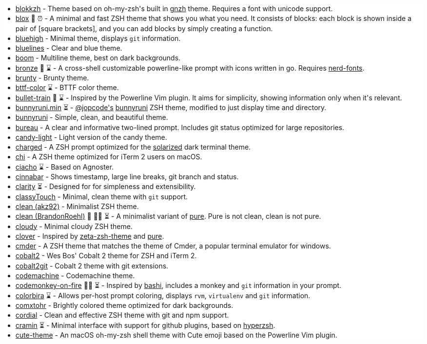 * [blokkzh](https://github.com/KorvinSilver/blokkzh) - Theme based on oh-my-zsh's built in [gnzh](https://github.com/robbyrussell/oh-my-zsh/blob/master/themes/gnzh.zsh-theme) theme. Requires a font with unicode support.
* [blox](https://github.com/yardnsm/blox-zsh-theme) :2nd_place_medal: :alarm_clock: - A minimal and fast ZSH theme that shows you what you need. It consists of blocks: each block is shown inside a pair of \[square brackets\], and you can add blocks by simply creating a function.
* [bluehigh](https://github.com/hiroppy/bluehigh.zsh-theme) - Minimal theme, displays `git` information.
* [bluelines](https://github.com/apbarrero/bluelines) - Clear and blue theme.
* [boom](https://github.com/the0neWhoKnocks/zsh-theme-boom) - Multiline theme, best on dark backgrounds.
* [bronze](https://github.com/reujab/bronze) :1st_place_medal: :hourglass: - A cross-shell customizable powerline-like prompt with icons written in go. Requires [nerd-fonts](https://github.com/ryanoasis/nerd-fonts).
* [brunty](https://github.com/Brunty/omz-brunty) - Brunty theme.
* [bttf-color](https://github.com/yasuhiroki/bttf-color-zsh) :hourglass: - BTTF color theme.
* [bullet-train](https://github.com/caiogondim/bullet-train.zsh) :1st_place_medal: :hourglass: - Inspired by the Powerline Vim plugin. It aims for simplicity, showing information only when it's relevant.
* [bunnyruni.min](https://github.com/mikeumus/bunnyruni.min) :hourglass_flowing_sand: - [@jopcode's](https://github.com/jopcode) [bunnyruni](https://github.com/jopcode/oh-my-zsh-bunnyruni-theme) ZSH theme, modified to just display time and directory.
* [bunnyruni](https://github.com/jopcode/oh-my-zsh-bunnyruni-theme) - Simple, clean, and beautiful theme.
* [bureau](https://github.com/isqua/bureau) - A clear and informative two-lined prompt. Includes git status optimized for large repositories.
* [candy-light](https://github.com/NicolaiRuckel/oh-my-zsh-candy-light) - Light version of the candy theme.
* [charged](https://github.com/robwierzbowski/charged-zsh-theme) - A ZSH prompt optimized for the [solarized](https://github.com/altercation/solarized) dark terminal theme.
* [chi](https://github.com/akinjide/chi) - A ZSH theme optimized for iTerm 2 users on macOS.
* [ciacho](https://github.com/Ciacho/ciacho-ohmyzsh-theme) :hourglass: - Based on Agnoster.
* [cinnabar](https://github.com/nvillapiano/zsh-theme---cinnabar) - Shows timestamp, large line breaks, git branch and status.
* [clarity](https://github.com/nbitmage/clarity.zsh) :hourglass_flowing_sand: - Designed for for simpleness and extensibility.
* [classyTouch](https://github.com/yarisgutierrez/classyTouch_oh-my-zsh) - Minimal, clean theme with `git` support.
* [clean (akz92)](https://github.com/akz92/clean) - Minimalist ZSH theme.
* [clean (BrandonRoehl)](https://github.com/BrandonRoehl/zsh-clean) :1st_place_medal: :running_man: :hourglass_flowing_sand: - A minimalist variant of [pure](https://github.com/sindresorhus/pure). Pure is not clean, clean is not pure.
* [cloudy](https://github.com/Huvik/Cloudy) - Minimal cloudy ZSH theme.
* [clover](https://github.com/tzing/clover.zsh-theme) - Inspired by [zeta-zsh-theme](https://github.com/skylerlee/zeta-zsh-theme) and [pure](https://github.com/sindresorhus/pure).
* [cmder](https://github.com/potasiyam/cmder-zsh-theme) - A ZSH theme that matches the theme of Cmder, a popular terminal emulator for windows.
* [cobalt2](https://github.com/wesbos/Cobalt2-iterm) - Wes Bos' Cobalt 2 theme for ZSH and iTerm 2.
* [cobalt2git](https://github.com/alexeimun/cobalt2git) - Cobalt 2 theme with git extensions.
* [codemachine](https://github.com/CodeMonkeyMike/ZshTheme-CodeMachine) - Codemachine theme.
* [codemonkey-on-fire](https://github.com/babette-landmesser/codemonkey-on-fire.zsh-theme) :running_man: :hourglass_flowing_sand: - Inspired by [bashi](https://github.com/eli-oat/bashi), includes a monkey and `git` information in your prompt.
* [colorbira](https://github.com/CristianCantoro/colorbira-zsh-theme) :hourglass: - Allows per-host prompt coloring, displays `rvm`, `virtualenv` and `git` information.
* [comxtohr](https://github.com/comxtohr/comxtohr-zsh-iterm-theme) - Brightly colored theme optimized for dark backgrounds.
* [cordial](https://github.com/stevelacy/cordial-zsh-theme) - Clean and effective ZSH theme with git and npm support.
* [cramin](https://github.com/FelipeCRamos/craminzsh) :hourglass_flowing_sand: - Minimal interface with support for github plugins, based on [hyperzsh](https://github.com/tylerreckart/hyperzsh).
* [cute-theme](https://github.com/dogrocker/oh-my-zsh-powerline-cute-theme) - An macOS oh-my-zsh shell theme with Cute emoji based on the Powerline Vim plugin.